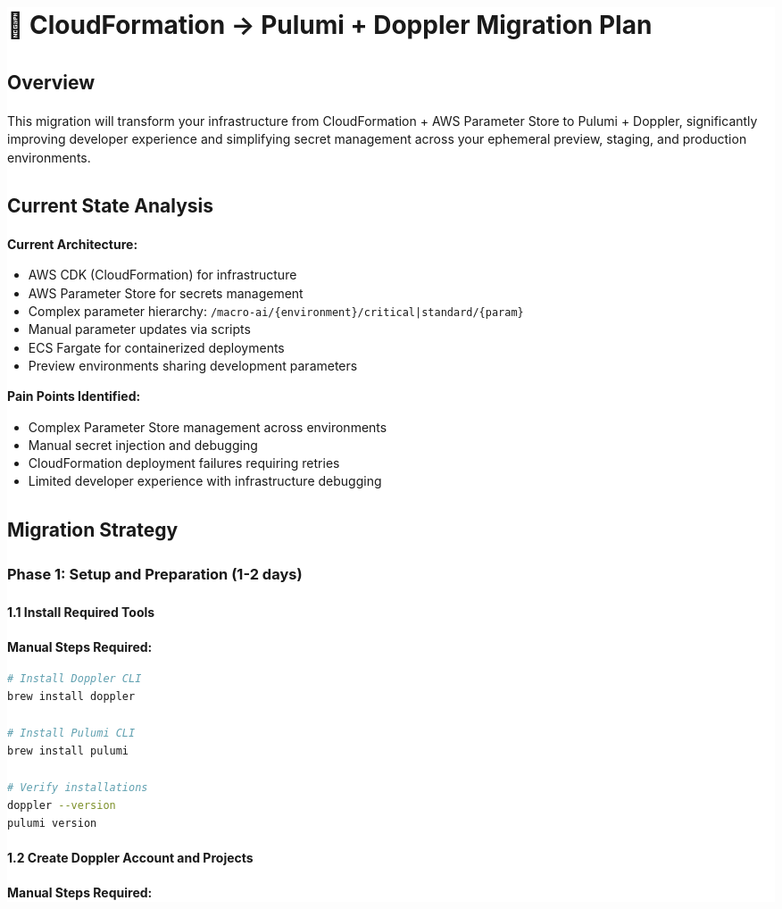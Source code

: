 # 🚀 CloudFormation → Pulumi + Doppler Migration Plan

## Overview

This migration will transform your infrastructure from CloudFormation + AWS Parameter Store to Pulumi + Doppler,
significantly improving developer experience and simplifying secret management across your ephemeral preview, staging,
and production environments.

## Current State Analysis

**Current Architecture:**

- AWS CDK (CloudFormation) for infrastructure
- AWS Parameter Store for secrets management
- Complex parameter hierarchy: `/macro-ai/{environment}/critical|standard/{param}`
- Manual parameter updates via scripts
- ECS Fargate for containerized deployments
- Preview environments sharing development parameters

**Pain Points Identified:**

- Complex Parameter Store management across environments
- Manual secret injection and debugging
- CloudFormation deployment failures requiring retries
- Limited developer experience with infrastructure debugging

## Migration Strategy

### Phase 1: Setup and Preparation (1-2 days)

#### 1.1 Install Required Tools

**Manual Steps Required:**

```bash
# Install Doppler CLI
brew install doppler

# Install Pulumi CLI
brew install pulumi

# Verify installations
doppler --version
pulumi version
```

#### 1.2 Create Doppler Account and Projects

**Manual Steps Required:**
